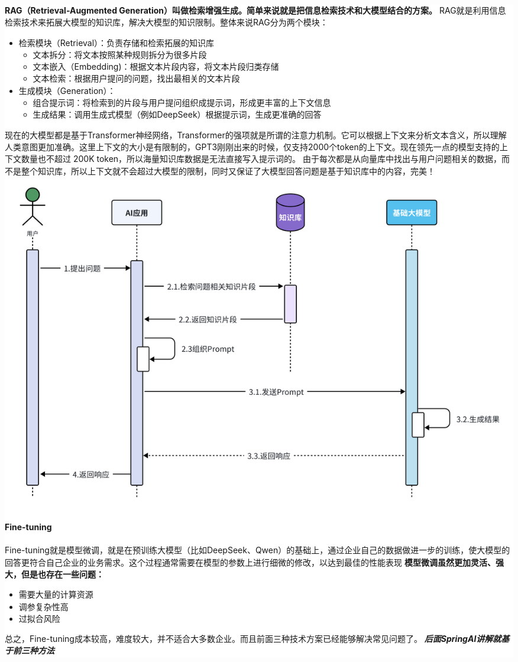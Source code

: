 **RAG（Retrieval-Augmented Generation）叫做检索增强生成。简单来说就是把信息检索技术和大模型结合的方案。**
RAG就是利用信息检索技术来拓展大模型的知识库，解决大模型的知识限制。整体来说RAG分为两个模块：
- 检索模块（Retrieval）：负责存储和检索拓展的知识库
  - 文本拆分：将文本按照某种规则拆分为很多片段
  - 文本嵌入（Embedding)：根据文本片段内容，将文本片段归类存储
  - 文本检索：根据用户提问的问题，找出最相关的文本片段
- 生成模块（Generation）：
  - 组合提示词：将检索到的片段与用户提问组织成提示词，形成更丰富的上下文信息
  - 生成结果：调用生成式模型（例如DeepSeek）根据提示词，生成更准确的回答

现在的大模型都是基于Transformer神经网络，Transformer的强项就是所谓的注意力机制。它可以根据上下文来分析文本含义，所以理解人类意图更加准确。这里上下文的大小是有限制的，GPT3刚刚出来的时候，仅支持2000个token的上下文。现在领先一点的模型支持的上下文数量也不超过 200K token，所以海量知识库数据是无法直接写入提示词的。
由于每次都是从向量库中找出与用户问题相关的数据，而不是整个知识库，所以上下文就不会超过大模型的限制，同时又保证了大模型回答问题是基于知识库中的内容，完美！
![alt text](image-4.png)
#### Fine-tuning
Fine-tuning就是模型微调，就是在预训练大模型（比如DeepSeek、Qwen）的基础上，通过企业自己的数据做进一步的训练，使大模型的回答更符合自己企业的业务需求。这个过程通常需要在模型的参数上进行细微的修改，以达到最佳的性能表现
**模型微调虽然更加灵活、强大，但是也存在一些问题：**
- 需要大量的计算资源
- 调参复杂性高
- 过拟合风险

总之，Fine-tuning成本较高，难度较大，并不适合大多数企业。而且前面三种技术方案已经能够解决常见问题了。
***后面SpringAI讲解就基于前三种方法***
